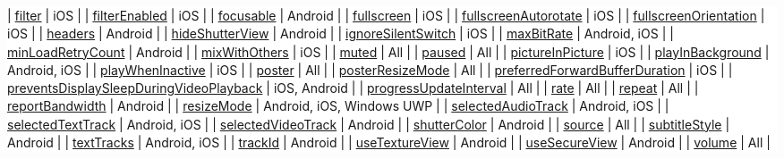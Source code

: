 | [filter](#filter)                                                                   | iOS                       |
| [filterEnabled](#filterEnabled)                                                     | iOS                       |
| [focusable](#focusable)                                                             | Android                   |
| [fullscreen](#fullscreen)                                                           | iOS                       |
| [fullscreenAutorotate](#fullscreenautorotate)                                       | iOS                       |
| [fullscreenOrientation](#fullscreenorientation)                                     | iOS                       |
| [headers](#headers)                                                                 | Android                   |
| [hideShutterView](#hideshutterview)                                                 | Android                   |
| [ignoreSilentSwitch](#ignoresilentswitch)                                           | iOS                       |
| [maxBitRate](#maxbitrate)                                                           | Android, iOS              |
| [minLoadRetryCount](#minLoadRetryCount)                                             | Android                   |
| [mixWithOthers](#mixWithOthers)                                                     | iOS                       |
| [muted](#muted)                                                                     | All                       |
| [paused](#paused)                                                                   | All                       |
| [pictureInPicture](#pictureinpicture)                                               | iOS                       |
| [playInBackground](#playinbackground)                                               | Android, iOS              |
| [playWhenInactive](#playwheninactive)                                               | iOS                       |
| [poster](#poster)                                                                   | All                       |
| [posterResizeMode](#posterresizemode)                                               | All                       |
| [preferredForwardBufferDuration](#preferredForwardBufferDuration)                   | iOS                       |
| [preventsDisplaySleepDuringVideoPlayback](#preventsDisplaySleepDuringVideoPlayback) | iOS, Android              |
| [progressUpdateInterval](#progressupdateinterval)                                   | All                       |
| [rate](#rate)                                                                       | All                       |
| [repeat](#repeat)                                                                   | All                       |
| [reportBandwidth](#reportbandwidth)                                                 | Android                   |
| [resizeMode](#resizemode)                                                           | Android, iOS, Windows UWP |
| [selectedAudioTrack](#selectedaudiotrack)                                           | Android, iOS              |
| [selectedTextTrack](#selectedtexttrack)                                             | Android, iOS              |
| [selectedVideoTrack](#selectedvideotrack)                                           | Android                   |
| [shutterColor](#shutterColor)                                                       | Android                   |
| [source](#source)                                                                   | All                       |
| [subtitleStyle](#subtitleStyle)                                                     | Android                   |
| [textTracks](#texttracks)                                                           | Android, iOS              |
| [trackId](#trackId)                                                                 | Android                   |
| [useTextureView](#usetextureview)                                                   | Android                   |
| [useSecureView](#useSecureView)                                                     | Android                   |
| [volume](#volume)                                                                   | All                       |